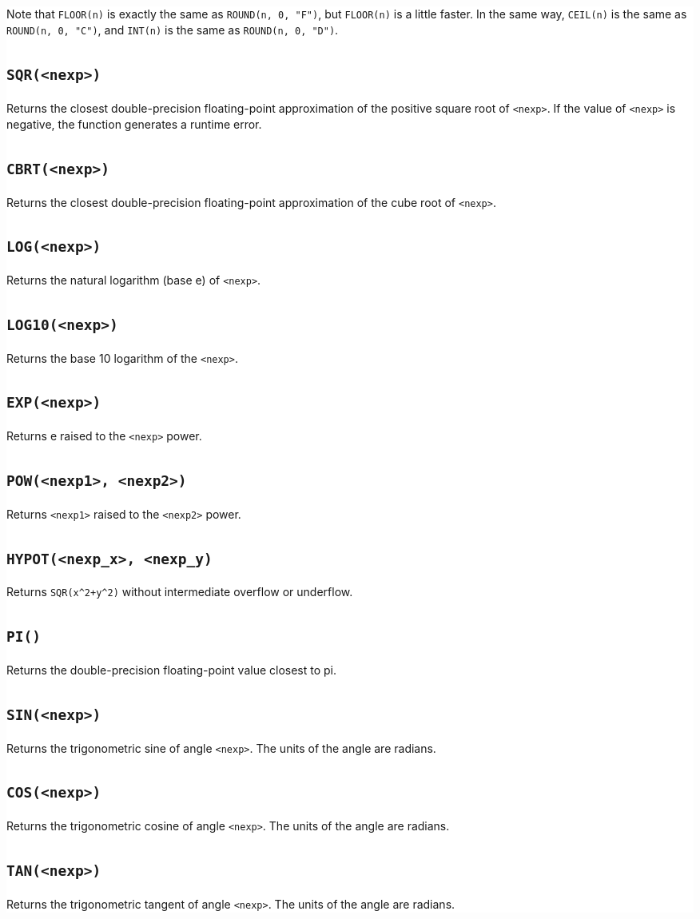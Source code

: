 Note that `FLOOR(n)` is exactly the same as `ROUND(n, 0, "F")`, but `FLOOR(n)` is a little faster. In the same way, `CEIL(n)` is the same as `ROUND(n, 0, "C")`, and `INT(n)` is the same as `ROUND(n, 0, "D")`.

## `SQR(<nexp>)`

Returns the closest double-precision floating-point approximation of the positive square root of `<nexp>`. If the value of `<nexp>` is negative, the function generates a runtime error.

## `CBRT(<nexp>)`

Returns the closest double-precision floating-point approximation of the cube root of `<nexp>`.

## `LOG(<nexp>)`

Returns the natural logarithm (base e) of `<nexp>`.

## `LOG10(<nexp>)`

Returns the base 10 logarithm of the `<nexp>`.

## `EXP(<nexp>)`

Returns e raised to the `<nexp>` power.

## `POW(<nexp1>, <nexp2>)`

Returns `<nexp1>` raised to the `<nexp2>` power.

## `HYPOT(<nexp_x>, <nexp_y)`

Returns `SQR(x^2+y^2)` without intermediate overflow or underflow.

## `PI()`

Returns the double-precision floating-point value closest to pi.

## `SIN(<nexp>)`

Returns the trigonometric sine of angle `<nexp>`. The units of the angle are radians.

## `COS(<nexp>)`

Returns the trigonometric cosine of angle `<nexp>`. The units of the angle are radians.

## `TAN(<nexp>)`

Returns the trigonometric tangent of angle `<nexp>`. The units of the angle are radians.
